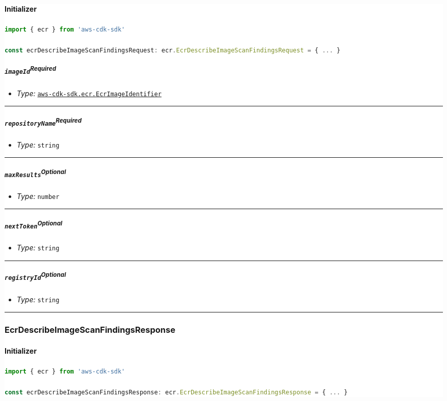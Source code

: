#### Initializer <a name="[object Object].Initializer"></a>

```typescript
import { ecr } from 'aws-cdk-sdk'

const ecrDescribeImageScanFindingsRequest: ecr.EcrDescribeImageScanFindingsRequest = { ... }
```

##### `imageId`<sup>Required</sup> <a name="aws-cdk-sdk.ecr.EcrDescribeImageScanFindingsRequest.property.imageId"></a>

- *Type:* [`aws-cdk-sdk.ecr.EcrImageIdentifier`](#aws-cdk-sdk.ecr.EcrImageIdentifier)

---

##### `repositoryName`<sup>Required</sup> <a name="aws-cdk-sdk.ecr.EcrDescribeImageScanFindingsRequest.property.repositoryName"></a>

- *Type:* `string`

---

##### `maxResults`<sup>Optional</sup> <a name="aws-cdk-sdk.ecr.EcrDescribeImageScanFindingsRequest.property.maxResults"></a>

- *Type:* `number`

---

##### `nextToken`<sup>Optional</sup> <a name="aws-cdk-sdk.ecr.EcrDescribeImageScanFindingsRequest.property.nextToken"></a>

- *Type:* `string`

---

##### `registryId`<sup>Optional</sup> <a name="aws-cdk-sdk.ecr.EcrDescribeImageScanFindingsRequest.property.registryId"></a>

- *Type:* `string`

---

### EcrDescribeImageScanFindingsResponse <a name="aws-cdk-sdk.ecr.EcrDescribeImageScanFindingsResponse"></a>

#### Initializer <a name="[object Object].Initializer"></a>

```typescript
import { ecr } from 'aws-cdk-sdk'

const ecrDescribeImageScanFindingsResponse: ecr.EcrDescribeImageScanFindingsResponse = { ... }
```
